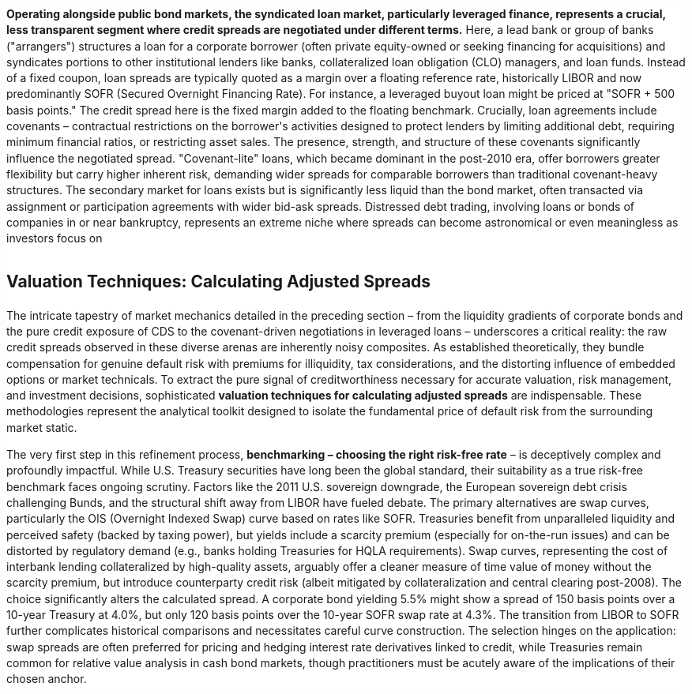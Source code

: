 **Operating alongside public bond markets, the syndicated loan market, particularly leveraged finance, represents a crucial, less transparent segment where credit spreads are negotiated under different terms.** Here, a lead bank or group of banks ("arrangers") structures a loan for a corporate borrower (often private equity-owned or seeking financing for acquisitions) and syndicates portions to other institutional lenders like banks, collateralized loan obligation (CLO) managers, and loan funds. Instead of a fixed coupon, loan spreads are typically quoted as a margin over a floating reference rate, historically LIBOR and now predominantly SOFR (Secured Overnight Financing Rate). For instance, a leveraged buyout loan might be priced at "SOFR + 500 basis points." The credit spread here is the fixed margin added to the floating benchmark. Crucially, loan agreements include covenants – contractual restrictions on the borrower's activities designed to protect lenders by limiting additional debt, requiring minimum financial ratios, or restricting asset sales. The presence, strength, and structure of these covenants significantly influence the negotiated spread. "Covenant-lite" loans, which became dominant in the post-2010 era, offer borrowers greater flexibility but carry higher inherent risk, demanding wider spreads for comparable borrowers than traditional covenant-heavy structures. The secondary market for loans exists but is significantly less liquid than the bond market, often transacted via assignment or participation agreements with wider bid-ask spreads. Distressed debt trading, involving loans or bonds of companies in or near bankruptcy, represents an extreme niche where spreads can become astronomical or even meaningless as investors focus on

## Valuation Techniques: Calculating Adjusted Spreads

The intricate tapestry of market mechanics detailed in the preceding section – from the liquidity gradients of corporate bonds and the pure credit exposure of CDS to the covenant-driven negotiations in leveraged loans – underscores a critical reality: the raw credit spreads observed in these diverse arenas are inherently noisy composites. As established theoretically, they bundle compensation for genuine default risk with premiums for illiquidity, tax considerations, and the distorting influence of embedded options or market technicals. To extract the pure signal of creditworthiness necessary for accurate valuation, risk management, and investment decisions, sophisticated **valuation techniques for calculating adjusted spreads** are indispensable. These methodologies represent the analytical toolkit designed to isolate the fundamental price of default risk from the surrounding market static.

The very first step in this refinement process, **benchmarking – choosing the right risk-free rate** – is deceptively complex and profoundly impactful. While U.S. Treasury securities have long been the global standard, their suitability as a true risk-free benchmark faces ongoing scrutiny. Factors like the 2011 U.S. sovereign downgrade, the European sovereign debt crisis challenging Bunds, and the structural shift away from LIBOR have fueled debate. The primary alternatives are swap curves, particularly the OIS (Overnight Indexed Swap) curve based on rates like SOFR. Treasuries benefit from unparalleled liquidity and perceived safety (backed by taxing power), but yields include a scarcity premium (especially for on-the-run issues) and can be distorted by regulatory demand (e.g., banks holding Treasuries for HQLA requirements). Swap curves, representing the cost of interbank lending collateralized by high-quality assets, arguably offer a cleaner measure of time value of money without the scarcity premium, but introduce counterparty credit risk (albeit mitigated by collateralization and central clearing post-2008). The choice significantly alters the calculated spread. A corporate bond yielding 5.5% might show a spread of 150 basis points over a 10-year Treasury at 4.0%, but only 120 basis points over the 10-year SOFR swap rate at 4.3%. The transition from LIBOR to SOFR further complicates historical comparisons and necessitates careful curve construction. The selection hinges on the application: swap spreads are often preferred for pricing and hedging interest rate derivatives linked to credit, while Treasuries remain common for relative value analysis in cash bond markets, though practitioners must be acutely aware of the implications of their chosen anchor.
